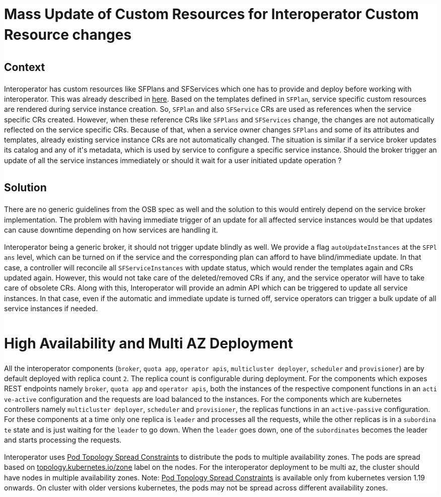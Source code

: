 # Mass Update of Custom Resources for Interoperator Custom Resource changes

## Context
Interoperator has custom resources like SFPlans and SFServices which one has to provide and deploy before working with interoperator. This was already described in [here](#service-fabrik-inter-operator-custom-resources). Based on the templates defined in `SFPlan`, service specific custom resources are rendered during service instance creation. So, `SFPlan` and also `SFService` CRs are used as references when the service specific CRs created. However, when these reference CRs like `SFPlans` and `SFServices` change, the changes are not automatically reflected on the service specific CRs. Because of that, when a service owner changes `SFPlans` and some of its attributes and templates, already existing service instance CRs are not automatically changed.
              The situation is similar if a service broker updates its catalog and any of it's metadata, which is used by service to configure a specific service instance. Should the broker trigger an update of all the service instances immediately or should it wait for a user initiated update operation ?
              
## Solution
There are no generic guidelines from the OSB spec as well and the solution to this would entirely depend on the service broker implementation. The problem with having immediate trigger of an update for all affected service instances would be that updates can cause downtime depending on how services are handling it.

Interoperator being a generic broker, it should not trigger update blindly as well. We provide a flag `autoUpdateInstances` at the `SFPlans` level, which can be turned on if the service and the corresponding plan can afford to have blind/immediate update. In that case, a controller will reconcile all `SFServiceInstances` with update status, which would render the templates again and CRs updated again. However, this would not take care of the deleted/removed CRs if any, and the service operator will have to take care of obsolete CRs.
    Along with this, Interoperator will provide an admin API which can be triggered to update all service instances. In that case, even if the automatic and immediate update is turned off, service operators can trigger a bulk update of all service instances if needed.

# High Availability and Multi AZ Deployment
All the interoperator components (`broker`, `quota app`, `operator apis`, `multicluster deployer`, `scheduler` and `provisioner`) are by default deployed with replica count `2`. The replica count is configurable during deployment. For the components which exposes REST endpoints namely `broker`, `quota app` and `operator apis`, both the instances of the respective component functions in an `active-active` configuration and the requests are load balanced to the instances. For the components which are kubernetes controllers namely `multicluster deployer`, `scheduler` and `provisioner`, the replicas functions in an `active-passive` configuration. For these components at a time only one replica is `leader` and processes all the requests, while the other replicas is in a `subordinate` state and is just waiting for the `leader` to go down. When the `leader` goes down, one of the `subordinates` becomes the leader and starts processing the requests.

Interoperator uses [Pod Topology Spread Constraints](https://kubernetes.io/docs/concepts/workloads/pods/pod-topology-spread-constraints) to distribute the pods to multiple availability zones. The pods are spread based on [topology.kubernetes.io/zone](https://kubernetes.io/docs/reference/kubernetes-api/labels-annotations-taints/#topologykubernetesiozone) label on the nodes. For the interoperator deployment to be multi az, the cluster should have nodes in multiple availability zones. Note: [Pod Topology Spread Constraints](https://kubernetes.io/docs/concepts/workloads/pods/pod-topology-spread-constraints) is available only from kubernetes version 1.19 onwards. On cluster with older versions kubernetes, the pods may not be spread across different availability zones.
